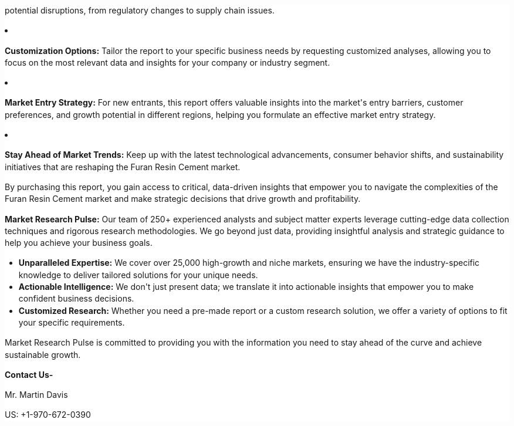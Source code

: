 potential disruptions, from regulatory changes to supply chain issues.</p></li><li><p><strong>Customization Options:</strong> Tailor the report to your specific business needs by requesting customized analyses, allowing you to focus on the most relevant data and insights for your company or industry segment.</p></li><li><p><strong>Market Entry Strategy:</strong> For new entrants, this report offers valuable insights into the market's entry barriers, customer preferences, and growth potential in different regions, helping you formulate an effective market entry strategy.</p></li><li><p><strong>Stay Ahead of Market Trends:</strong> Keep up with the latest technological advancements, consumer behavior shifts, and sustainability initiatives that are reshaping the Furan Resin Cement market.</p></li></ol><p>By purchasing this report, you gain access to critical, data-driven insights that empower you to navigate the complexities of the Furan Resin Cement market and make strategic decisions that drive growth and profitability.</p><p><strong>Market Research Pulse:</strong>&nbsp;Our team of 250+ experienced analysts and subject matter experts leverage cutting-edge data collection techniques and rigorous research methodologies. We go beyond just data, providing insightful analysis and strategic guidance to help you achieve your business goals.</p><ul><li><strong>Unparalleled Expertise:</strong>&nbsp;We cover over 25,000 high-growth and niche markets, ensuring we have the industry-specific knowledge to deliver tailored solutions for your unique needs.</li><li><strong>Actionable Intelligence:</strong>&nbsp;We don't just present data; we translate it into actionable insights that empower you to make confident business decisions.</li><li><strong>Customized Research:</strong>&nbsp;Whether you need a pre-made report or a custom research solution, we offer a variety of options to fit your specific requirements.</li></ul><p>Market Research Pulse is committed to providing you with the information you need to stay ahead of the curve and achieve sustainable growth.</p><p><strong>Contact Us-</strong></p><p>Mr. Martin Davis</p><p>US: +1-970-672-0390</p>
